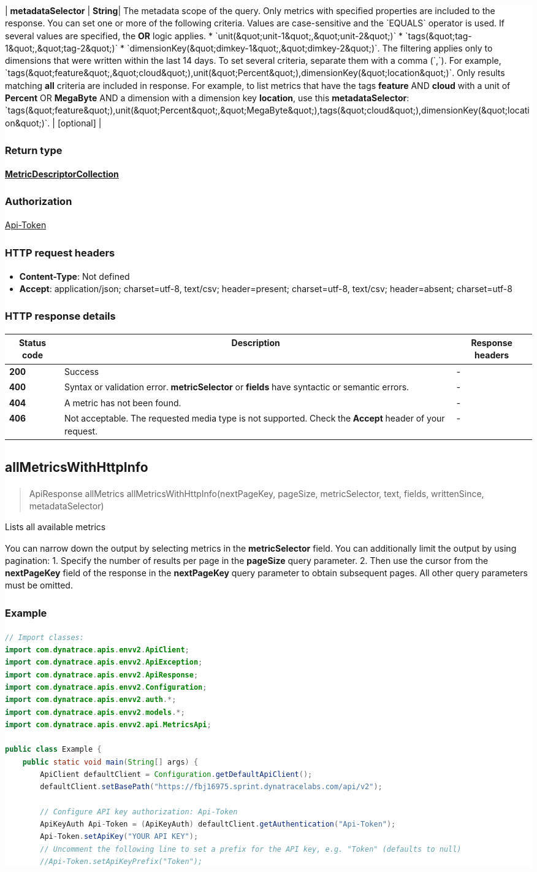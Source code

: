 | **metadataSelector** | **String**| The metadata scope of the query. Only metrics with specified properties are included to the response.   You can set one or more of the following criteria. Values are case-sensitive and the &#x60;EQUALS&#x60; operator is used. If several values are specified, the **OR** logic applies.   * &#x60;unit(\&quot;unit-1\&quot;,\&quot;unit-2\&quot;)&#x60;  * &#x60;tags(\&quot;tag-1\&quot;,\&quot;tag-2\&quot;)&#x60;  * &#x60;dimensionKey(\&quot;dimkey-1\&quot;,\&quot;dimkey-2\&quot;)&#x60;. The filtering applies only to dimensions that were written within the last 14 days.  To set several criteria, separate them with a comma (&#x60;,&#x60;). For example, &#x60;tags(\&quot;feature\&quot;,\&quot;cloud\&quot;),unit(\&quot;Percent\&quot;),dimensionKey(\&quot;location\&quot;)&#x60;. Only results matching **all** criteria are included in response.   For example, to list metrics that have the tags **feature** AND **cloud** with a unit of **Percent** OR **MegaByte** AND a dimension with a dimension key **location**, use this **metadataSelector**: &#x60;tags(\&quot;feature\&quot;),unit(\&quot;Percent\&quot;,\&quot;MegaByte\&quot;),tags(\&quot;cloud\&quot;),dimensionKey(\&quot;location\&quot;)&#x60;. | [optional] |

### Return type

[**MetricDescriptorCollection**](MetricDescriptorCollection.md)


### Authorization

[Api-Token](../README.md#Api-Token)

### HTTP request headers

- **Content-Type**: Not defined
- **Accept**: application/json; charset=utf-8, text/csv; header=present; charset=utf-8, text/csv; header=absent; charset=utf-8

### HTTP response details
| Status code | Description | Response headers |
|-------------|-------------|------------------|
| **200** | Success |  -  |
| **400** | Syntax or validation error. **metricSelector** or **fields** have syntactic or semantic errors. |  -  |
| **404** | A metric has not been found. |  -  |
| **406** | Not acceptable. The requested media type is not supported. Check the **Accept** header of your request. |  -  |

## allMetricsWithHttpInfo

> ApiResponse<MetricDescriptorCollection> allMetrics allMetricsWithHttpInfo(nextPageKey, pageSize, metricSelector, text, fields, writtenSince, metadataSelector)

Lists all available metrics

You can narrow down the output by selecting metrics in the **metricSelector** field.   You can additionally limit the output by using pagination:   1. Specify the number of results per page in the **pageSize** query parameter.   2. Then use the cursor from the **nextPageKey** field of the response in the **nextPageKey** query parameter to obtain subsequent pages. All other query parameters must be omitted.

### Example

```java
// Import classes:
import com.dynatrace.apis.envv2.ApiClient;
import com.dynatrace.apis.envv2.ApiException;
import com.dynatrace.apis.envv2.ApiResponse;
import com.dynatrace.apis.envv2.Configuration;
import com.dynatrace.apis.envv2.auth.*;
import com.dynatrace.apis.envv2.models.*;
import com.dynatrace.apis.envv2.api.MetricsApi;

public class Example {
    public static void main(String[] args) {
        ApiClient defaultClient = Configuration.getDefaultApiClient();
        defaultClient.setBasePath("https://fbj16975.sprint.dynatracelabs.com/api/v2");
        
        // Configure API key authorization: Api-Token
        ApiKeyAuth Api-Token = (ApiKeyAuth) defaultClient.getAuthentication("Api-Token");
        Api-Token.setApiKey("YOUR API KEY");
        // Uncomment the following line to set a prefix for the API key, e.g. "Token" (defaults to null)
        //Api-Token.setApiKeyPrefix("Token");

```